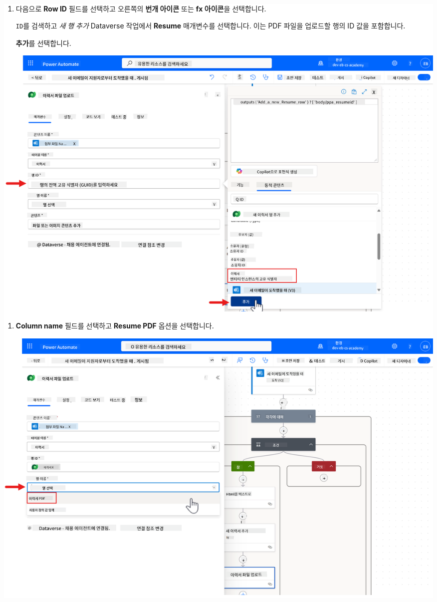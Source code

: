 1. 다음으로 **Row ID** 필드를 선택하고 오른쪽의 **번개 아이콘** 또는 **fx 아이콘**을 선택합니다.

   `ID`를 검색하고 _새 행 추가_ Dataverse 작업에서 **Resume** 매개변수를 선택합니다. 이는 PDF 파일을 업로드할 행의 ID 값을 포함합니다.

   **추가**를 선택합니다.

![Row ID 선택](../../../../../translated_images/3.1_33_RowIDParameter.9824c6b5ea5edf0ce018140c20431a97c2e750d61bcb787f67da260acb6a3838.ko.png)

1. **Column name** 필드를 선택하고 **Resume PDF** 옵션을 선택합니다.

![Column name 매개변수 구성](../../../../../translated_images/3.1_34_ColumnNameParameter.ef4f770cbd84cae5c15cfe06d1bdbe028d0c6d54a2286dab30769fa01c948b71.ko.png)
